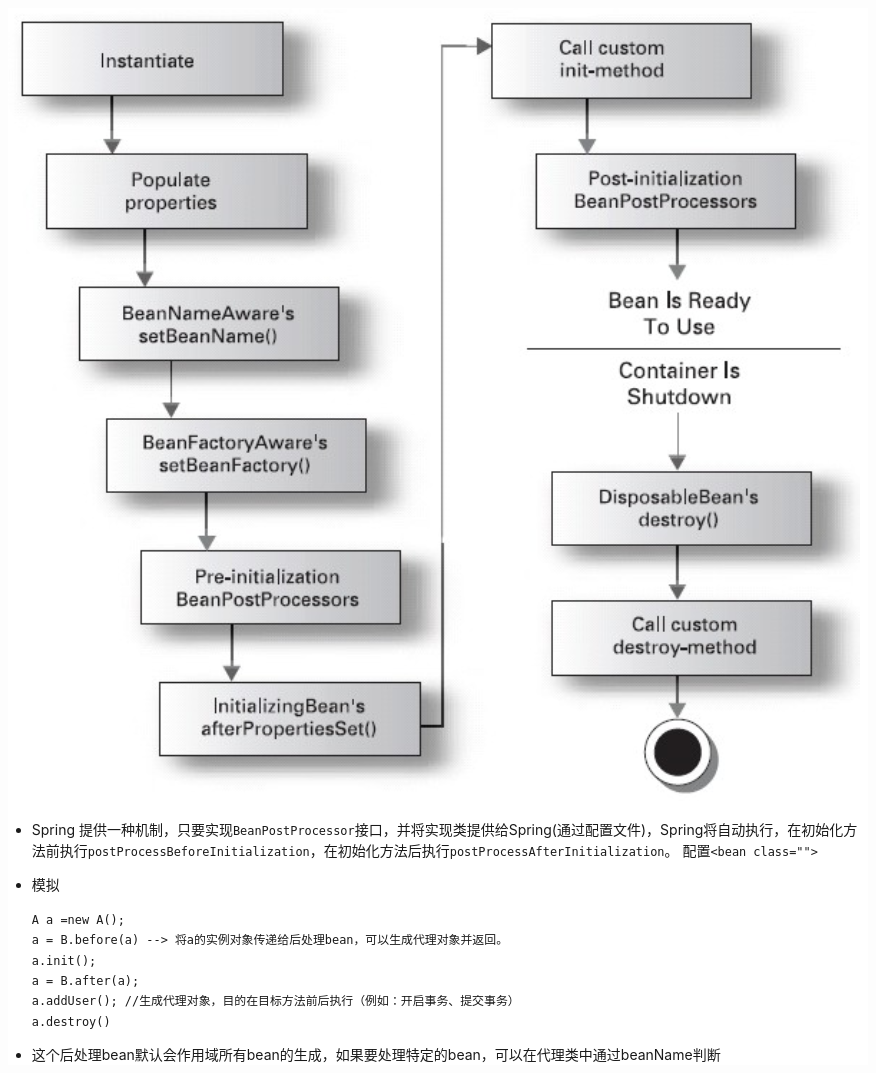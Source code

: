 ![Lifecycle](../assets/lifecycle.png)
-   Spring 提供一种机制，只要实现`BeanPostProcessor`接口，并将实现类提供给Spring(通过配置文件)，Spring将自动执行，在初始化方法前执行`postProcessBeforeInitialization`，在初始化方法后执行`postProcessAfterInitialization`。 配置`<bean class="">`
-   模拟

    ```
    A a =new A();
    a = B.before(a) --> 将a的实例对象传递给后处理bean，可以生成代理对象并返回。
    a.init();
    a = B.after(a);
    a.addUser(); //生成代理对象，目的在目标方法前后执行（例如：开启事务、提交事务）
    a.destroy()
    ```
-   这个后处理bean默认会作用域所有bean的生成，如果要处理特定的bean，可以在代理类中通过beanName判断
